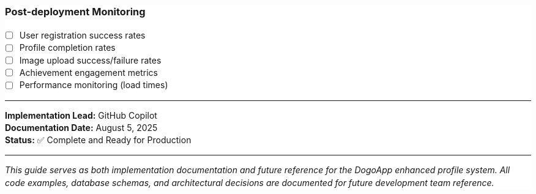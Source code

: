 ### Post-deployment Monitoring
- [ ] User registration success rates
- [ ] Profile completion rates
- [ ] Image upload success/failure rates
- [ ] Achievement engagement metrics
- [ ] Performance monitoring (load times)

---

**Implementation Lead:** GitHub Copilot  
**Documentation Date:** August 5, 2025  
**Status:** ✅ Complete and Ready for Production

---

*This guide serves as both implementation documentation and future reference for the DogoApp enhanced profile system. All code examples, database schemas, and architectural decisions are documented for future development team reference.*

